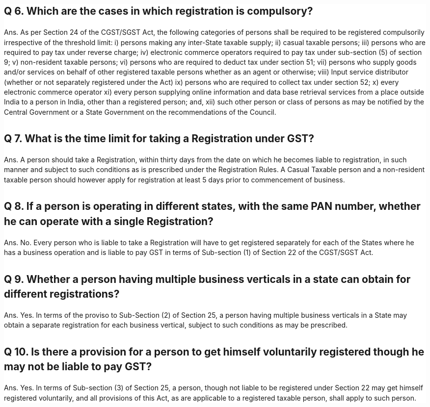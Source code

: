 ## Q 6. Which are the cases in which registration is compulsory?

Ans. As per Section 24 of the CGST/SGST Act, the following categories of persons shall be required to be registered compulsorily irrespective of the threshold limit:
i) persons making any inter-State taxable supply;
ii) casual taxable persons;
iii) persons who are required to pay tax under reverse charge;
iv) electronic commerce operators required to pay tax under sub-section (5) of section 9;
v) non-resident taxable persons;
vi) persons who are required to deduct tax under section 51;
vii) persons who supply goods and/or services on behalf of other registered taxable persons whether as an agent or otherwise;
viii) Input service distributor (whether or not separately registered under the Act)
ix) persons who are required to collect tax under section 52;
x) every electronic commerce operator
xi) every person supplying online information and data base retrieval services from a place outside India to a person in India, other than a registered person; and,
xii) such other person or class of persons as may be notified by the Central Government or a State Government on the recommendations of the Council.

## Q 7. What is the time limit for taking a Registration under GST?

Ans. A person should take a Registration, within thirty days from the date on which he becomes liable to registration, in such manner and subject to such conditions as is prescribed under the Registration Rules. A Casual Taxable person and a non-resident taxable person should however apply for registration at least 5 days prior to commencement of business.

## Q 8. If a person is operating in different states, with the same PAN number, whether he can operate with a single Registration?

Ans. No. Every person who is liable to take a Registration will have to get registered separately for each of the States where he has a business operation and is liable to pay GST in terms of Sub-section (1) of Section 22 of the CGST/SGST Act.

## Q 9. Whether a person having multiple business verticals in a state can obtain for different registrations?

Ans. Yes. In terms of the proviso to Sub-Section (2) of Section 25, a person having multiple business verticals in a State may obtain a separate registration for each business vertical, subject to such conditions as may be prescribed.

## Q 10. Is there a provision for a person to get himself voluntarily registered though he may not be liable to pay GST?

Ans. Yes. In terms of Sub-section (3) of Section 25, a person, though not liable to be registered under Section 22 may get himself registered voluntarily, and all provisions of this Act, as are applicable to a registered taxable person, shall apply to such person.

